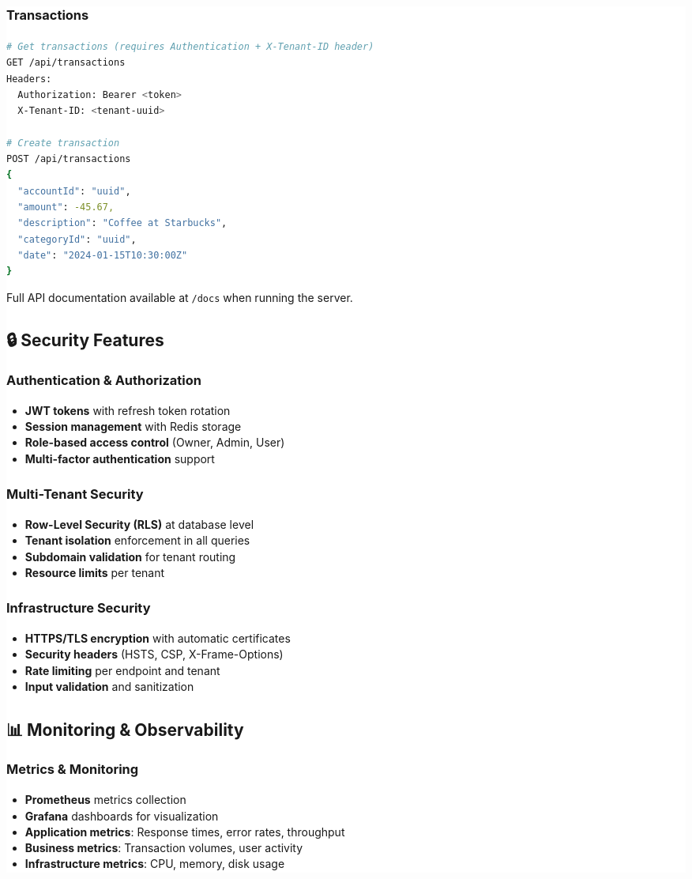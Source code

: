 ### Transactions

```bash
# Get transactions (requires Authentication + X-Tenant-ID header)
GET /api/transactions
Headers:
  Authorization: Bearer <token>
  X-Tenant-ID: <tenant-uuid>

# Create transaction
POST /api/transactions
{
  "accountId": "uuid",
  "amount": -45.67,
  "description": "Coffee at Starbucks",
  "categoryId": "uuid",
  "date": "2024-01-15T10:30:00Z"
}
```

Full API documentation available at `/docs` when running the server.

## 🔒 Security Features

### Authentication & Authorization
- **JWT tokens** with refresh token rotation
- **Session management** with Redis storage
- **Role-based access control** (Owner, Admin, User)
- **Multi-factor authentication** support

### Multi-Tenant Security
- **Row-Level Security (RLS)** at database level
- **Tenant isolation** enforcement in all queries
- **Subdomain validation** for tenant routing
- **Resource limits** per tenant

### Infrastructure Security
- **HTTPS/TLS encryption** with automatic certificates
- **Security headers** (HSTS, CSP, X-Frame-Options)
- **Rate limiting** per endpoint and tenant
- **Input validation** and sanitization

## 📊 Monitoring & Observability

### Metrics & Monitoring
- **Prometheus** metrics collection
- **Grafana** dashboards for visualization
- **Application metrics**: Response times, error rates, throughput
- **Business metrics**: Transaction volumes, user activity
- **Infrastructure metrics**: CPU, memory, disk usage
